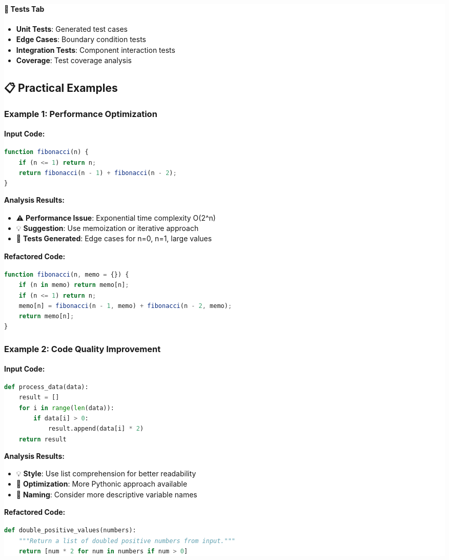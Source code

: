 #### 🧪 Tests Tab
- **Unit Tests**: Generated test cases
- **Edge Cases**: Boundary condition tests
- **Integration Tests**: Component interaction tests
- **Coverage**: Test coverage analysis

## 📋 Practical Examples

### Example 1: Performance Optimization

**Input Code:**
```javascript
function fibonacci(n) {
    if (n <= 1) return n;
    return fibonacci(n - 1) + fibonacci(n - 2);
}
```

**Analysis Results:**
- ⚠️ **Performance Issue**: Exponential time complexity O(2^n)
- 💡 **Suggestion**: Use memoization or iterative approach
- 🧪 **Tests Generated**: Edge cases for n=0, n=1, large values

**Refactored Code:**
```javascript
function fibonacci(n, memo = {}) {
    if (n in memo) return memo[n];
    if (n <= 1) return n;
    memo[n] = fibonacci(n - 1, memo) + fibonacci(n - 2, memo);
    return memo[n];
}
```

### Example 2: Code Quality Improvement

**Input Code:**
```python
def process_data(data):
    result = []
    for i in range(len(data)):
        if data[i] > 0:
            result.append(data[i] * 2)
    return result
```

**Analysis Results:**
- 💡 **Style**: Use list comprehension for better readability
- 🔧 **Optimization**: More Pythonic approach available
- 📝 **Naming**: Consider more descriptive variable names

**Refactored Code:**
```python
def double_positive_values(numbers):
    """Return a list of doubled positive numbers from input."""
    return [num * 2 for num in numbers if num > 0]
```
